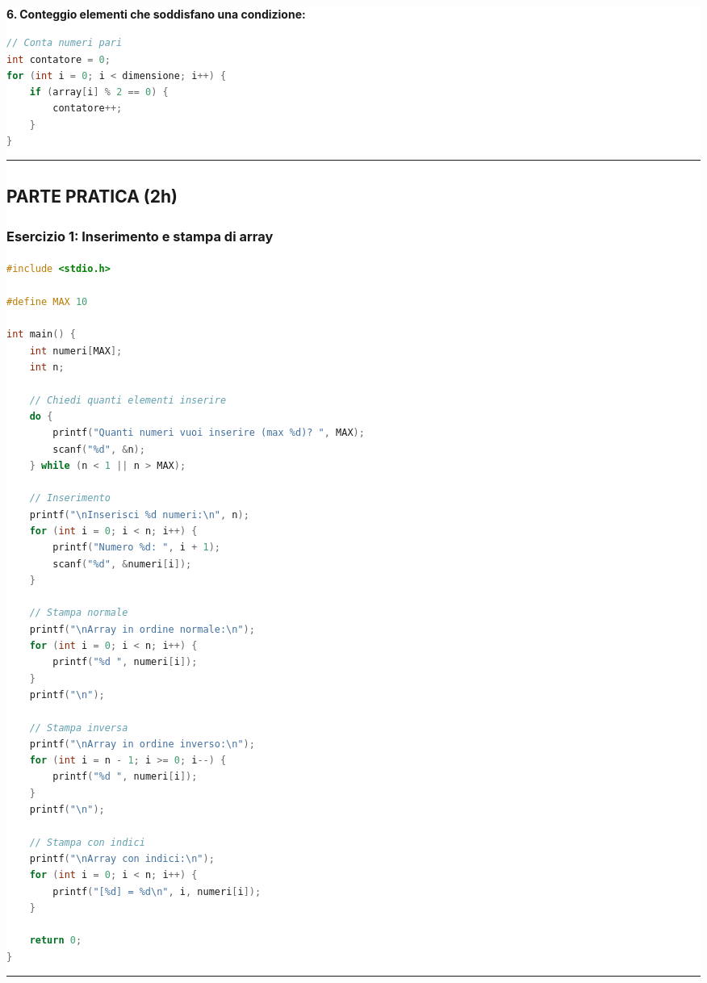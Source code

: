 **6. Conteggio elementi che soddisfano una condizione:**
```c
// Conta numeri pari
int contatore = 0;
for (int i = 0; i < dimensione; i++) {
    if (array[i] % 2 == 0) {
        contatore++;
    }
}
```

---

## PARTE PRATICA (2h)

### Esercizio 1: Inserimento e stampa di array

```c
#include <stdio.h>

#define MAX 10

int main() {
    int numeri[MAX];
    int n;
    
    // Chiedi quanti elementi inserire
    do {
        printf("Quanti numeri vuoi inserire (max %d)? ", MAX);
        scanf("%d", &n);
    } while (n < 1 || n > MAX);
    
    // Inserimento
    printf("\nInserisci %d numeri:\n", n);
    for (int i = 0; i < n; i++) {
        printf("Numero %d: ", i + 1);
        scanf("%d", &numeri[i]);
    }
    
    // Stampa normale
    printf("\nArray in ordine normale:\n");
    for (int i = 0; i < n; i++) {
        printf("%d ", numeri[i]);
    }
    printf("\n");
    
    // Stampa inversa
    printf("\nArray in ordine inverso:\n");
    for (int i = n - 1; i >= 0; i--) {
        printf("%d ", numeri[i]);
    }
    printf("\n");
    
    // Stampa con indici
    printf("\nArray con indici:\n");
    for (int i = 0; i < n; i++) {
        printf("[%d] = %d\n", i, numeri[i]);
    }
    
    return 0;
}
```

---